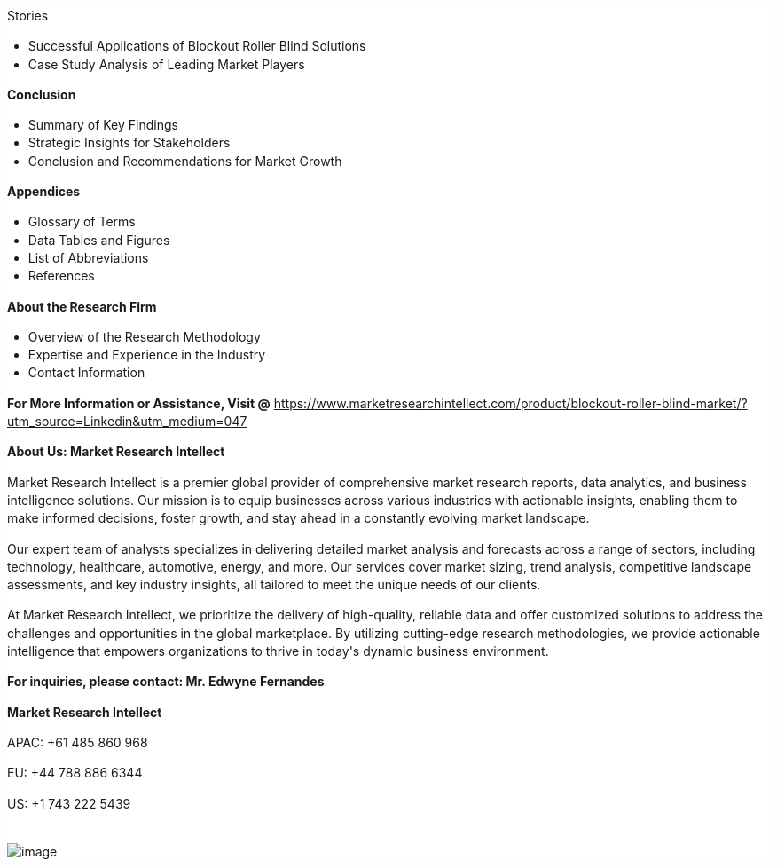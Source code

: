 Stories</strong></p><ul><li>Successful Applications of Blockout Roller Blind Solutions</li><li>Case Study Analysis of Leading Market Players</li></ul><p><strong>Conclusion</strong></p><ul><li>Summary of Key Findings</li><li>Strategic Insights for Stakeholders</li><li>Conclusion and Recommendations for Market Growth</li></ul><p><strong>Appendices</strong></p><ul><li>Glossary of Terms</li><li>Data Tables and Figures</li><li>List of Abbreviations</li><li>References</li></ul><p><strong>About the Research Firm</strong></p><ul><li>Overview of the Research Methodology</li><li>Expertise and Experience in the Industry</li><li>Contact Information</li></ul></div><div class="article-main__content" data-test-id="publishing-text-block"><p><span class="font-[700]"><strong>For More Information or Assistance, Visit @</strong>&nbsp;<a href="https://www.marketresearchintellect.com/product/blockout-roller-blind-market/?utm_source=Linkedin&utm_medium=047">https://www.marketresearchintellect.com/product/blockout-roller-blind-market/?utm_source=Linkedin&utm_medium=047</a></span></p><p><strong>About Us: Market Research Intellect</strong></p><p>Market Research Intellect is a premier global provider of comprehensive market research reports, data analytics, and business intelligence solutions. Our mission is to equip businesses across various industries with actionable insights, enabling them to make informed decisions, foster growth, and stay ahead in a constantly evolving market landscape.</p><p>Our expert team of analysts specializes in delivering detailed market analysis and forecasts across a range of sectors, including technology, healthcare, automotive, energy, and more. Our services cover market sizing, trend analysis, competitive landscape assessments, and key industry insights, all tailored to meet the unique needs of our clients.</p><p>At Market Research Intellect, we prioritize the delivery of high-quality, reliable data and offer customized solutions to address the challenges and opportunities in the global marketplace. By utilizing cutting-edge research methodologies, we provide actionable intelligence that empowers organizations to thrive in today's dynamic business environment.</p><p><strong>For inquiries, please contact: Mr. Edwyne Fernandes</strong></p><p><strong>Market Research Intellect</strong></p><p>APAC: +61 485 860 968</p><p>EU: +44 788 886 6344</p><p>US: +1 743 222 5439</p></div><div class="article-main__content" data-test-id="publishing-text-block">&nbsp;</div>
![image](https://github.com/user-attachments/assets/7e761274-f613-450e-b812-e2439b2581db)
